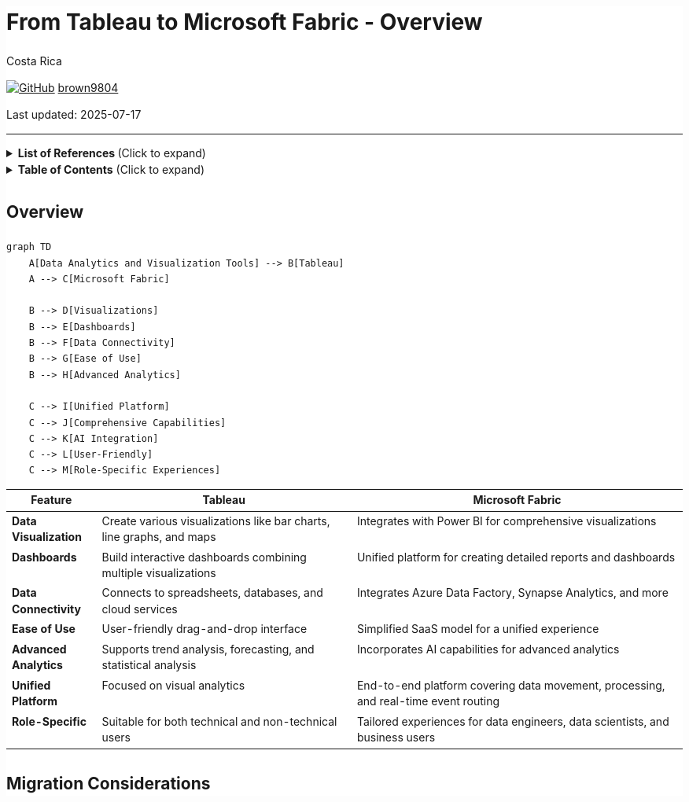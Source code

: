 # From Tableau to Microsoft Fabric - Overview 

Costa Rica

[![GitHub](https://img.shields.io/badge/--181717?logo=github&logoColor=ffffff)](https://github.com/)
[brown9804](https://github.com/brown9804)

Last updated: 2025-07-17

------------------------------------------

<details><summary><b>List of References </b> (Click to expand)</summary></details>

<details><summary><b>Table of Contents</b> (Click to expand)</summary></details>


## Overview 

```mermaid
graph TD
    A[Data Analytics and Visualization Tools] --> B[Tableau]
    A --> C[Microsoft Fabric]
    
    B --> D[Visualizations]
    B --> E[Dashboards]
    B --> F[Data Connectivity]
    B --> G[Ease of Use]
    B --> H[Advanced Analytics]

    C --> I[Unified Platform]
    C --> J[Comprehensive Capabilities]
    C --> K[AI Integration]
    C --> L[User-Friendly]
    C --> M[Role-Specific Experiences]
```

| Feature                | Tableau                                                                 | Microsoft Fabric                                                                 |
|------------------------|-------------------------------------------------------------------------|----------------------------------------------------------------------------------|
| **Data Visualization** | Create various visualizations like bar charts, line graphs, and maps    | Integrates with Power BI for comprehensive visualizations                        |
| **Dashboards**         | Build interactive dashboards combining multiple visualizations          | Unified platform for creating detailed reports and dashboards                    |
| **Data Connectivity**  | Connects to spreadsheets, databases, and cloud services                 | Integrates Azure Data Factory, Synapse Analytics, and more                       |
| **Ease of Use**        | User-friendly drag-and-drop interface                                   | Simplified SaaS model for a unified experience                                   |
| **Advanced Analytics** | Supports trend analysis, forecasting, and statistical analysis          | Incorporates AI capabilities for advanced analytics                              |
| **Unified Platform**   | Focused on visual analytics                                             | End-to-end platform covering data movement, processing, and real-time event routing |
| **Role-Specific**      | Suitable for both technical and non-technical users                     | Tailored experiences for data engineers, data scientists, and business users      |

## Migration Considerations
